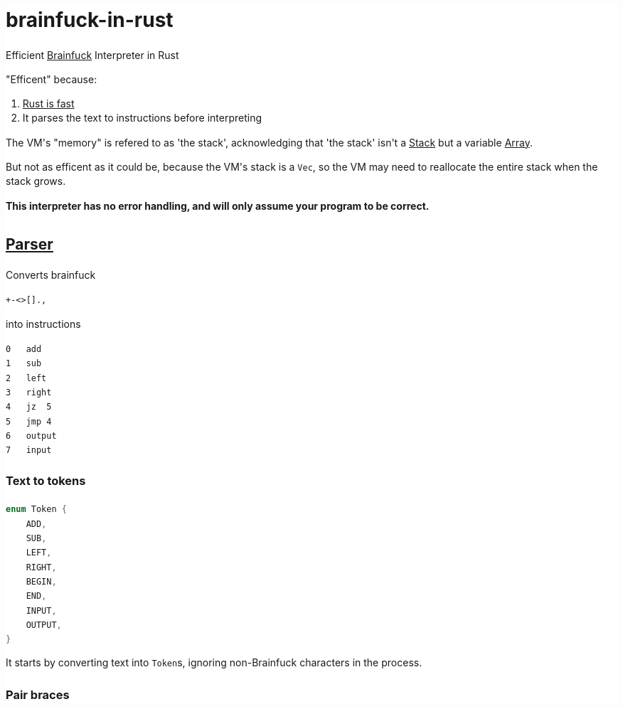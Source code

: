 
# brainfuck-in-rust

Efficient [Brainfuck](https://en.wikipedia.org/wiki/Brainfuck) Interpreter in Rust

"Efficent" because:
1. [Rust is fast](https://www.rust-lang.org/)
2. It parses the text to instructions before interpreting

The VM's "memory" is refered to as 'the stack', acknowledging that 'the stack' isn't a [Stack](https://en.wikipedia.org/wiki/Stack_(abstract_data_type)) but a variable [Array](https://en.wikipedia.org/wiki/Array_data_type).

But not as efficent as it could be, because the VM's stack is a `Vec`, so the VM may need to reallocate the entire stack when the stack grows.

**This interpreter has no error handling, and will only assume your program to be correct.**

## [Parser](src/parser.rs)

Converts brainfuck
```brainfuck
+-<>[].,
```
into instructions
```
0   add
1   sub
2   left
3   right
4   jz  5
5   jmp 4
6   output
7   input 
```

### Text to tokens

```rust
enum Token {
    ADD,
    SUB,
    LEFT,
    RIGHT,
    BEGIN,
    END,
    INPUT,
    OUTPUT,
}
```

It starts by converting text into `Token`s, ignoring non-Brainfuck characters in the process.

### Pair braces
